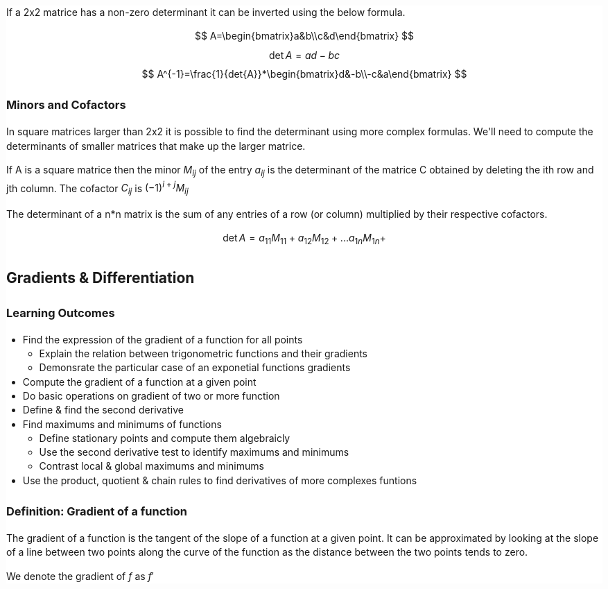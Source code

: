 If a 2x2 matrice has a non-zero determinant it can be inverted using the below formula.

$$
A=\begin{bmatrix}a&b\\c&d\end{bmatrix}
$$
$$
\det{A}=ad-bc
$$
$$
A^{-1}=\frac{1}{det{A}}*\begin{bmatrix}d&-b\\-c&a\end{bmatrix}
$$

### Minors and Cofactors 

In square matrices larger than 2x2 it is possible to find the determinant using
more complex formulas. We'll need to compute the determinants of smaller matrices
that make up the larger matrice.

If A is a square matrice then the minor $M_{ij}$ of the entry $a_{ij}$ is the determinant
of the matrice C obtained by deleting the ith row and jth column. The cofactor $C_{ij}$
is $(-1)^{i+j}M_{ij}$

The determinant of a n*n matrix is the sum of any entries of a row (or column) multiplied
by their respective cofactors.

$$
\det{A}=a_{11}M_{11}+a_{12}M_{12}+...a_{1n}M_{1n}+
$$

## Gradients & Differentiation

### Learning Outcomes

- Find the expression of the gradient of a function for all points
  - Explain the relation between trigonometric functions and their gradients
  - Demonsrate the particular case of an exponetial functions gradients
- Compute the gradient of a function at a given point
- Do basic operations on gradient of two or more function
- Define & find the second derivative
- Find maximums and minimums of functions
  - Define stationary points and compute them algebraicly
  - Use the second derivative test to identify maximums and minimums
  - Contrast local & global maximums and minimums
- Use the product, quotient & chain rules to find derivatives of more
  complexes funtions

### Definition: Gradient of a function

The gradient of a function is the tangent of the slope of a function at a given point.
It can be approximated by looking at the slope of a line between two points along
the curve of the function as the distance between the two points tends to zero.

We denote the gradient of $f$ as $f'$
